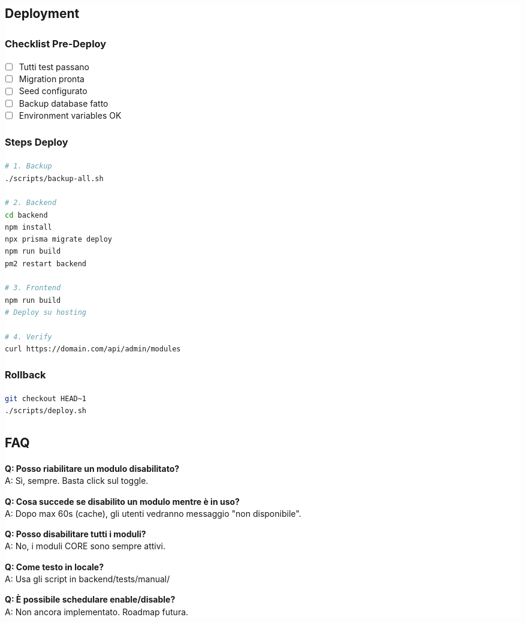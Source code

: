 ## Deployment

### Checklist Pre-Deploy

- [ ] Tutti test passano
- [ ] Migration pronta
- [ ] Seed configurato
- [ ] Backup database fatto
- [ ] Environment variables OK

### Steps Deploy

```bash
# 1. Backup
./scripts/backup-all.sh

# 2. Backend
cd backend
npm install
npx prisma migrate deploy
npm run build
pm2 restart backend

# 3. Frontend
npm run build
# Deploy su hosting

# 4. Verify
curl https://domain.com/api/admin/modules
```

### Rollback

```bash
git checkout HEAD~1
./scripts/deploy.sh
```

## FAQ

**Q: Posso riabilitare un modulo disabilitato?**  
A: Sì, sempre. Basta click sul toggle.

**Q: Cosa succede se disabilito un modulo mentre è in uso?**  
A: Dopo max 60s (cache), gli utenti vedranno messaggio "non disponibile".

**Q: Posso disabilitare tutti i moduli?**  
A: No, i moduli CORE sono sempre attivi.

**Q: Come testo in locale?**  
A: Usa gli script in backend/tests/manual/

**Q: È possibile schedulare enable/disable?**  
A: Non ancora implementato. Roadmap futura.
